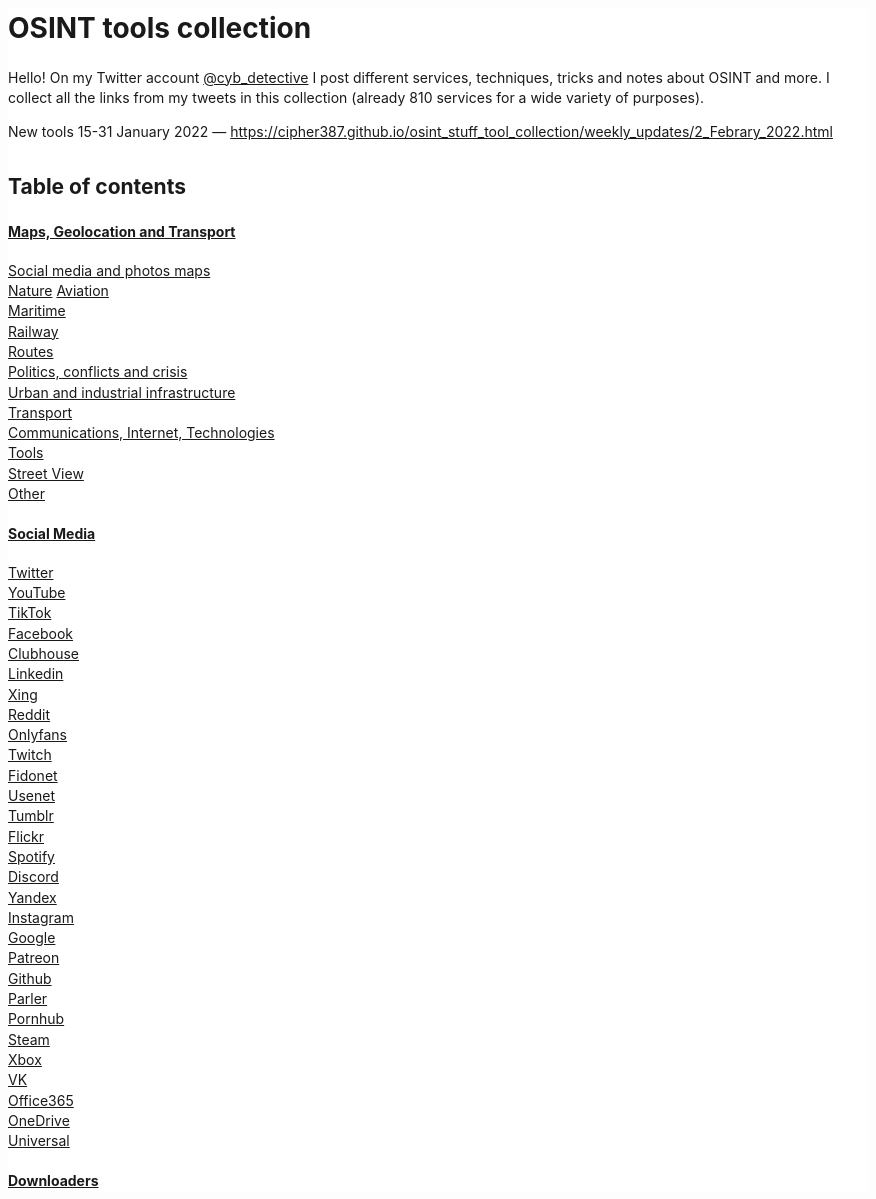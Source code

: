 <h1>OSINT tools collection</h1>

<p>Hello! On my Twitter account <a href="https://twitter.com/cyb_detective">@cyb_detective</a> I post different services, techniques, tricks and notes about OSINT and more. I collect all the links from my tweets in this collection (already 810 services for a wide variety of purposes). </p> 

New tools 15-31 January 2022 — https://cipher387.github.io/osint_stuff_tool_collection/weekly_updates/2_Febrary_2022.html

<h2>Table of contents</h2>

<h4><a href="#mapsgeolocationtransport">Maps, Geolocation and Transport</a></h4> <a href="#socialmedia">Social media and photos maps</a></br>
<a href="#nature">Nature</a> <a href="#aviation">Aviation</a></br>
<a href="#maritime">Maritime</a></br>
<a href="#railway">Railway</a></br>
<a href="#routes">Routes</a></br>
<a href="#politicsconflictscrisis">Politics, conflicts and crisis</a></br>
<a href="urbanindustrial">Urban and industrial infrastructure</a></br>
<a href="#publictransport">Transport</a></br>
<a href="#communications">Communications, Internet, Technologies</a></br>
<a href="#maptools">Tools</a></br>
<a href="#streetview">Street View</a></br>
<a href="#other">Other</a>
<h4><a href="socialmedia2">Social Media</a></h4> <a href="#twitter">Twitter</a></br>
<a href="#youtube">YouTube</a></br>
<a href="#tiktok">TikTok</a></br>
<a href="#facebook">Facebook</a></br>
<a href="#clubhouse">Clubhouse</a></br>
<a href="#linkedin">Linkedin</a></br>
<a href="#Xing">Xing</a></br>
<a href="#reddit">Reddit</a></br>
<a href="#onlyfans">Onlyfans</a></br>
<a href="#twitch">Twitch</a></br>
<a href="#fidonet">Fidonet</a></br>
<a href="#usenet">Usenet</a></br>
<a href="#tumblr">Tumblr</a></br>
<a href="#flickr">Flickr</a></br>
<a href="#spotify">Spotify</a></br>
<a href="#discord">Discord</a></br>
<a href="#Yandex">Yandex</a></br>
<a href="#instagram">Instagram</a></br>
<a href="#socialmediagoogle">Google</a></br>
<a href="#patreon">Patreon</a></br>
<a href="#github">Github</a></br>
<a href="#parler">Parler</a></br>
<a href="#pornhub">Pornhub</a></br>
<a href="#steam">Steam</a></br>
<a href="#xbox">Xbox</a></br>
<a href="#vk">VK</a></br>
<a href="#office365">Office365</a></br>
<a href="#onedrive">OneDrive</a></br>
<a href="#socialmediaother">Universal</a></br>
<h4><a href="#downloaders-1">Downloaders</a></h4> 
